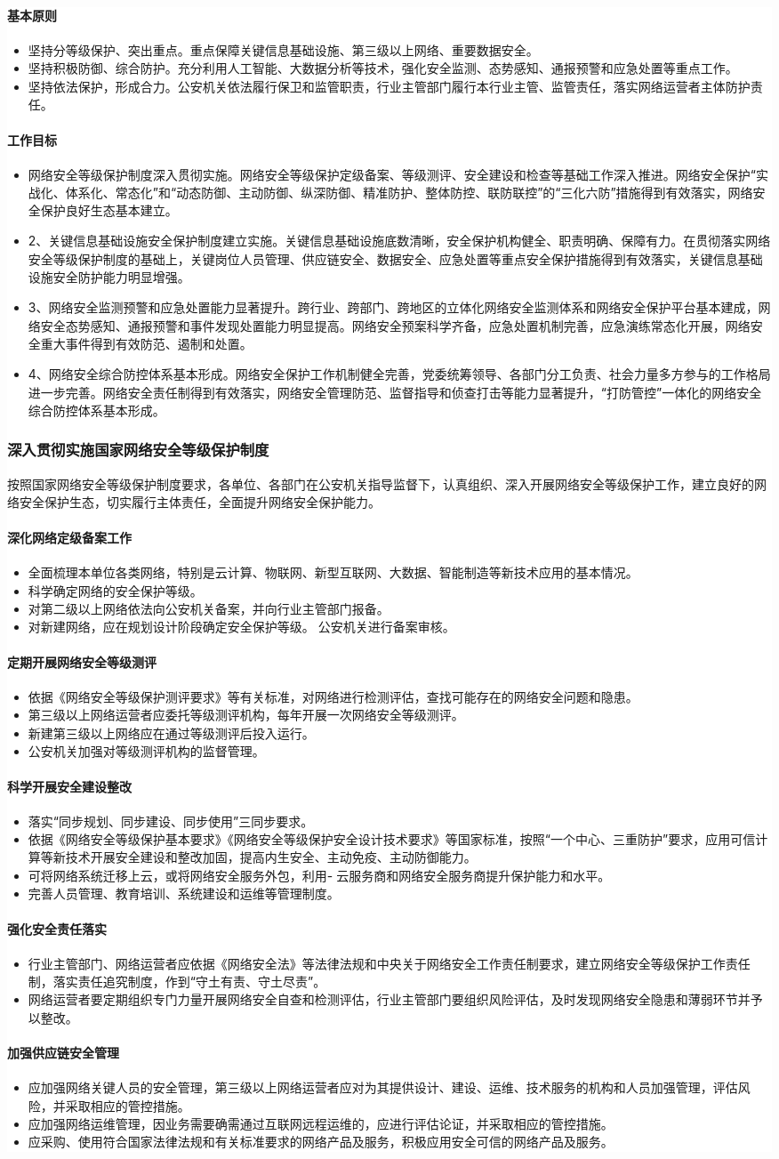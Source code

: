 #### 基本原则

- 坚持分等级保护、突出重点。重点保障关键信息基础设施、第三级以上网络、重要数据安全。
- 坚持积极防御、综合防护。充分利用人工智能、大数据分析等技术，强化安全监测、态势感知、通报预警和应急处置等重点工作。
- 坚持依法保护，形成合力。公安机关依法履行保卫和监管职责，行业主管部门履行本行业主管、监管责任，落实网络运营者主体防护责任。

#### 工作目标

- 网络安全等级保护制度深入贯彻实施。网络安全等级保护定级备案、等级测评、安全建设和检查等基础工作深入推进。网络安全保护“实战化、体系化、常态化”和“动态防御、主动防御、纵深防御、精准防护、整体防控、联防联控”的“三化六防”措施得到有效落实，网络安全保护良好生态基本建立。

- 2、关键信息基础设施安全保护制度建立实施。关键信息基础设施底数清晰，安全保护机构健全、职责明确、保障有力。在贯彻落实网络安全等级保护制度的基础上，关键岗位人员管理、供应链安全、数据安全、应急处置等重点安全保护措施得到有效落实，关键信息基础设施安全防护能力明显增强。
- 3、网络安全监测预警和应急处置能力显著提升。跨行业、跨部门、跨地区的立体化网络安全监测体系和网络安全保护平台基本建成，网络安全态势感知、通报预警和事件发现处置能力明显提高。网络安全预案科学齐备，应急处置机制完善，应急演练常态化开展，网络安全重大事件得到有效防范、遏制和处置。
- 4、网络安全综合防控体系基本形成。网络安全保护工作机制健全完善，党委统筹领导、各部门分工负责、社会力量多方参与的工作格局进一步完善。网络安全责任制得到有效落实，网络安全管理防范、监督指导和侦查打击等能力显著提升，“打防管控”一体化的网络安全综合防控体系基本形成。

### 深入贯彻实施国家网络安全等级保护制度

按照国家网络安全等级保护制度要求，各单位、各部门在公安机关指导监督下，认真组织、深入开展网络安全等级保护工作，建立良好的网络安全保护生态，切实履行主体责任，全面提升网络安全保护能力。

#### 深化网络定级备案工作

- 全面梳理本单位各类网络，特别是云计算、物联网、新型互联网、大数据、智能制造等新技术应用的基本情况。
- 科学确定网络的安全保护等级。
- 对第二级以上网络依法向公安机关备案，并向行业主管部门报备。
- 对新建网络，应在规划设计阶段确定安全保护等级。
公安机关进行备案审核。


#### 定期开展网络安全等级测评
- 依据《网络安全等级保护测评要求》等有关标准，对网络进行检测评估，查找可能存在的网络安全问题和隐患。
- 第三级以上网络运营者应委托等级测评机构，每年开展一次网络安全等级测评。
- 新建第三级以上网络应在通过等级测评后投入运行。
- 公安机关加强对等级测评机构的监督管理。

#### 科学开展安全建设整改

- 落实“同步规划、同步建设、同步使用”三同步要求。
- 依据《网络安全等级保护基本要求》《网络安全等级保护安全设计技术要求》等国家标准，按照“一个中心、三重防护”要求，应用可信计算等新技术开展安全建设和整改加固，提高内生安全、主动免疫、主动防御能力。
- 可将网络系统迁移上云，或将网络安全服务外包，利用- 云服务商和网络安全服务商提升保护能力和水平。
- 完善人员管理、教育培训、系统建设和运维等管理制度。

#### 强化安全责任落实

- 行业主管部门、网络运营者应依据《网络安全法》等法律法规和中央关于网络安全工作责任制要求，建立网络安全等级保护工作责任制，落实责任追究制度，作到“守土有责、守土尽责”。
- 网络运营者要定期组织专门力量开展网络安全自查和检测评估，行业主管部门要组织风险评估，及时发现网络安全隐患和薄弱环节并予以整改。

#### 加强供应链安全管理

- 应加强网络关键人员的安全管理，第三级以上网络运营者应对为其提供设计、建设、运维、技术服务的机构和人员加强管理，评估风险，并采取相应的管控措施。
- 应加强网络运维管理，因业务需要确需通过互联网远程运维的，应进行评估论证，并采取相应的管控措施。
- 应采购、使用符合国家法律法规和有关标准要求的网络产品及服务，积极应用安全可信的网络产品及服务。
